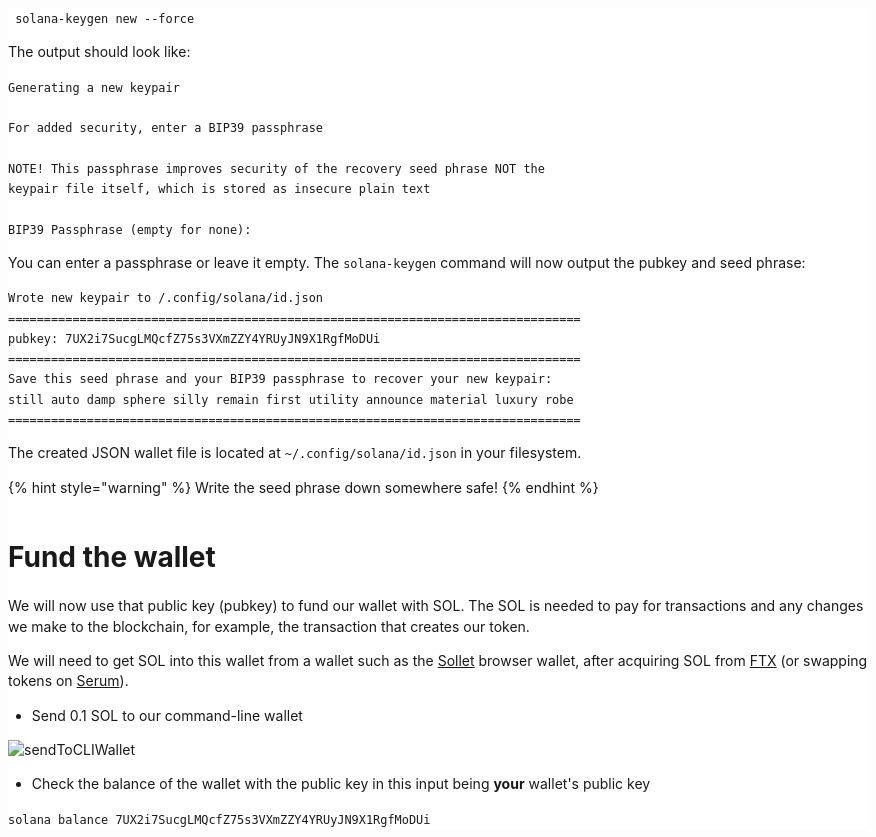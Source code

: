 ```
 solana-keygen new --force
```


The output should look like:

```text
Generating a new keypair

For added security, enter a BIP39 passphrase

NOTE! This passphrase improves security of the recovery seed phrase NOT the
keypair file itself, which is stored as insecure plain text

BIP39 Passphrase (empty for none):
```

You can enter a passphrase or leave it empty. The `solana-keygen` command will now output the pubkey and seed phrase:

```text
Wrote new keypair to /.config/solana/id.json
================================================================================
pubkey: 7UX2i7SucgLMQcfZ75s3VXmZZY4YRUyJN9X1RgfMoDUi
================================================================================
Save this seed phrase and your BIP39 passphrase to recover your new keypair:
still auto damp sphere silly remain first utility announce material luxury robe
================================================================================
```

The created JSON wallet file is located at `~/.config/solana/id.json` in your filesystem.

{% hint style="warning" %}
Write the seed phrase down somewhere safe!
{% endhint %}

# Fund the wallet

We will now use that public key \(pubkey\) to fund our wallet with SOL. The SOL is needed to pay for transactions and any changes we make to the blockchain, for example, the transaction that creates our token.

We will need to get SOL into this wallet from a wallet such as the [Sollet](https://chrome.google.com/webstore/detail/sollet/fhmfendgdocmcbmfikdcogofphimnkno?hl=en) browser wallet, after acquiring SOL from [FTX](https://ftx.com/#a=13426316) \(or swapping tokens on [Serum](https://projectserum.com/#/)\). 

* Send 0.1 SOL to our command-line wallet

![sendToCLIWallet](https://github.com/figment-networks/learn-tutorials/raw/master/assets/sendToCLIWallet.png)

* Check the balance of the wallet with the public key in this input being **your** wallet's public key

```bash
solana balance 7UX2i7SucgLMQcfZ75s3VXmZZY4YRUyJN9X1RgfMoDUi
```
